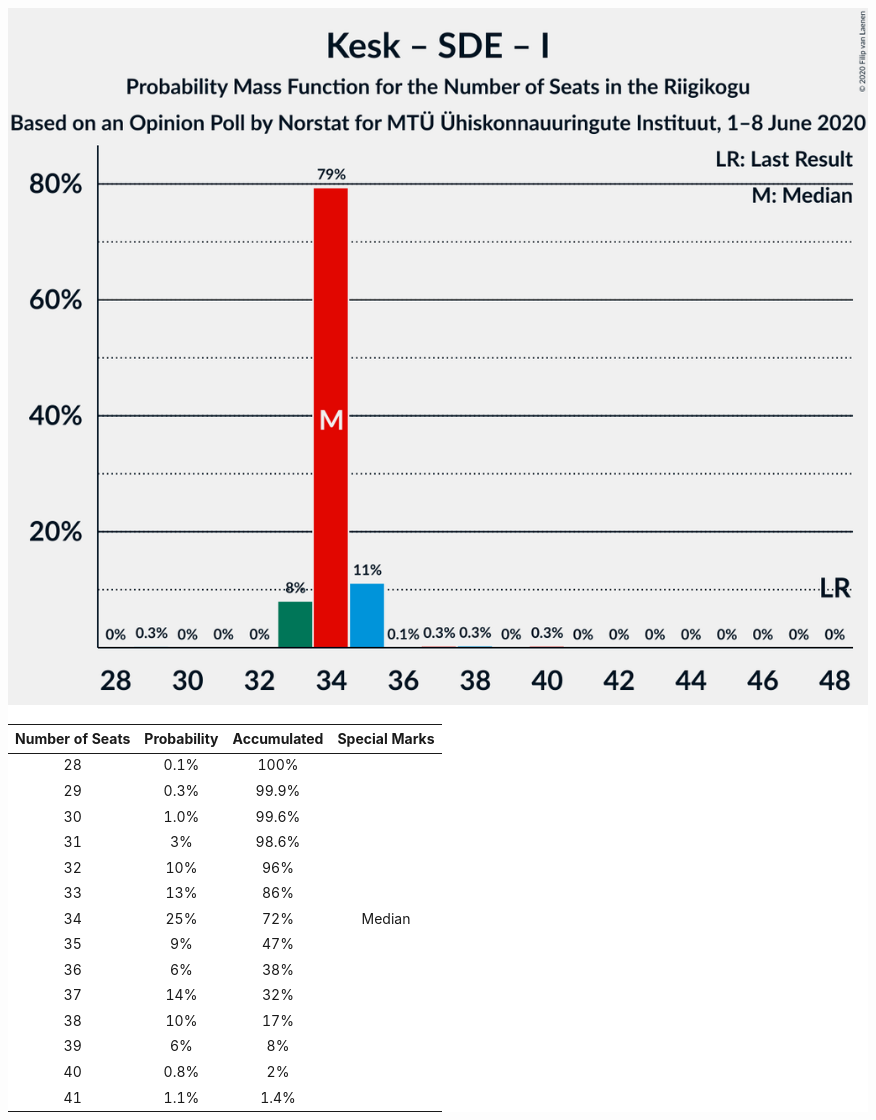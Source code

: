 ![Graph with seats probability mass function not yet produced](2020-06-08-Norstat-coalitions-seats-pmf-kesk–sde–i.png "Seats Probability Mass Function")

| Number of Seats | Probability | Accumulated | Special Marks |
|:---------------:|:-----------:|:-----------:|:-------------:|
| 28 | 0.1% | 100% |  |
| 29 | 0.3% | 99.9% |  |
| 30 | 1.0% | 99.6% |  |
| 31 | 3% | 98.6% |  |
| 32 | 10% | 96% |  |
| 33 | 13% | 86% |  |
| 34 | 25% | 72% | Median |
| 35 | 9% | 47% |  |
| 36 | 6% | 38% |  |
| 37 | 14% | 32% |  |
| 38 | 10% | 17% |  |
| 39 | 6% | 8% |  |
| 40 | 0.8% | 2% |  |
| 41 | 1.1% | 1.4% |  |